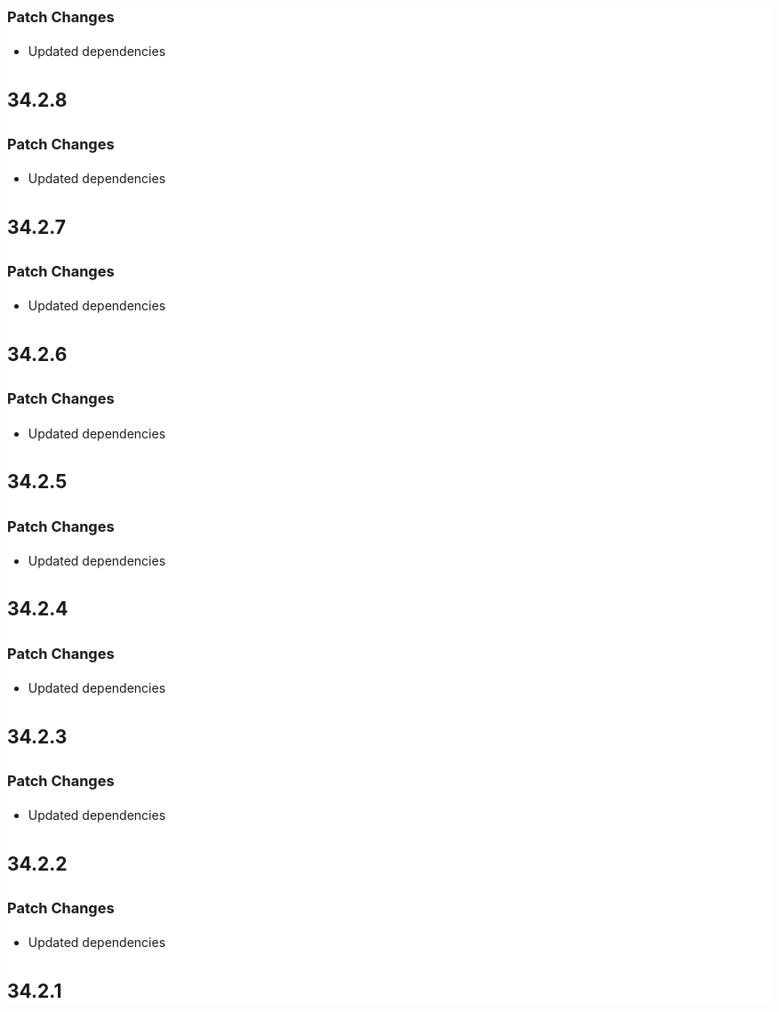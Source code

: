 ### Patch Changes

- Updated dependencies

## 34.2.8

### Patch Changes

- Updated dependencies

## 34.2.7

### Patch Changes

- Updated dependencies

## 34.2.6

### Patch Changes

- Updated dependencies

## 34.2.5

### Patch Changes

- Updated dependencies

## 34.2.4

### Patch Changes

- Updated dependencies

## 34.2.3

### Patch Changes

- Updated dependencies

## 34.2.2

### Patch Changes

- Updated dependencies

## 34.2.1
